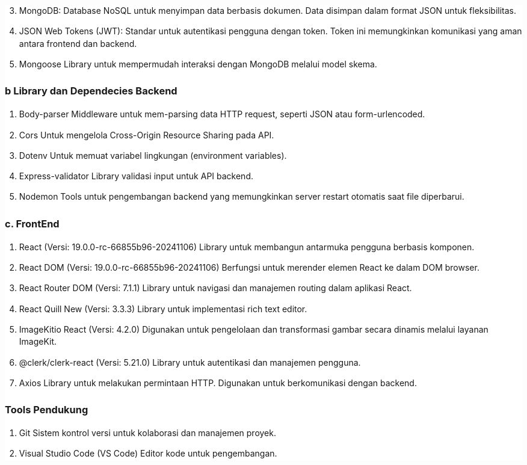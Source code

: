 3. MongoDB:
   Database NoSQL untuk menyimpan data berbasis dokumen.
   Data disimpan dalam format JSON untuk fleksibilitas.

4. JSON Web Tokens (JWT):
   Standar untuk autentikasi pengguna dengan token.
   Token ini memungkinkan komunikasi yang aman antara frontend dan backend.

5. Mongoose
   Library untuk mempermudah interaksi dengan MongoDB melalui model skema.

### b Library dan Dependecies Backend

1. Body-parser
   Middleware untuk mem-parsing data HTTP request, seperti JSON atau form-urlencoded.

2. Cors
   Untuk mengelola Cross-Origin Resource Sharing pada API.

3. Dotenv
   Untuk memuat variabel lingkungan (environment variables).

4. Express-validator
   Library validasi input untuk API backend.

5. Nodemon
   Tools untuk pengembangan backend yang memungkinkan server restart otomatis saat file diperbarui.

### c. FrontEnd

1. React (Versi: 19.0.0-rc-66855b96-20241106)
   Library untuk membangun antarmuka pengguna berbasis komponen.

2. React DOM (Versi: 19.0.0-rc-66855b96-20241106)
   Berfungsi untuk merender elemen React ke dalam DOM browser.

3. React Router DOM (Versi: 7.1.1)
   Library untuk navigasi dan manajemen routing dalam aplikasi React.

4. React Quill New (Versi: 3.3.3)
   Library untuk implementasi rich text editor.

5. ImageKitio React (Versi: 4.2.0)
   Digunakan untuk pengelolaan dan transformasi gambar secara dinamis melalui layanan ImageKit.

6. @clerk/clerk-react (Versi: 5.21.0)
   Library untuk autentikasi dan manajemen pengguna.

7. Axios
   Library untuk melakukan permintaan HTTP.
   Digunakan untuk berkomunikasi dengan backend.

### Tools Pendukung

1. Git
   Sistem kontrol versi untuk kolaborasi dan manajemen proyek.

2. Visual Studio Code (VS Code)
   Editor kode untuk pengembangan.
